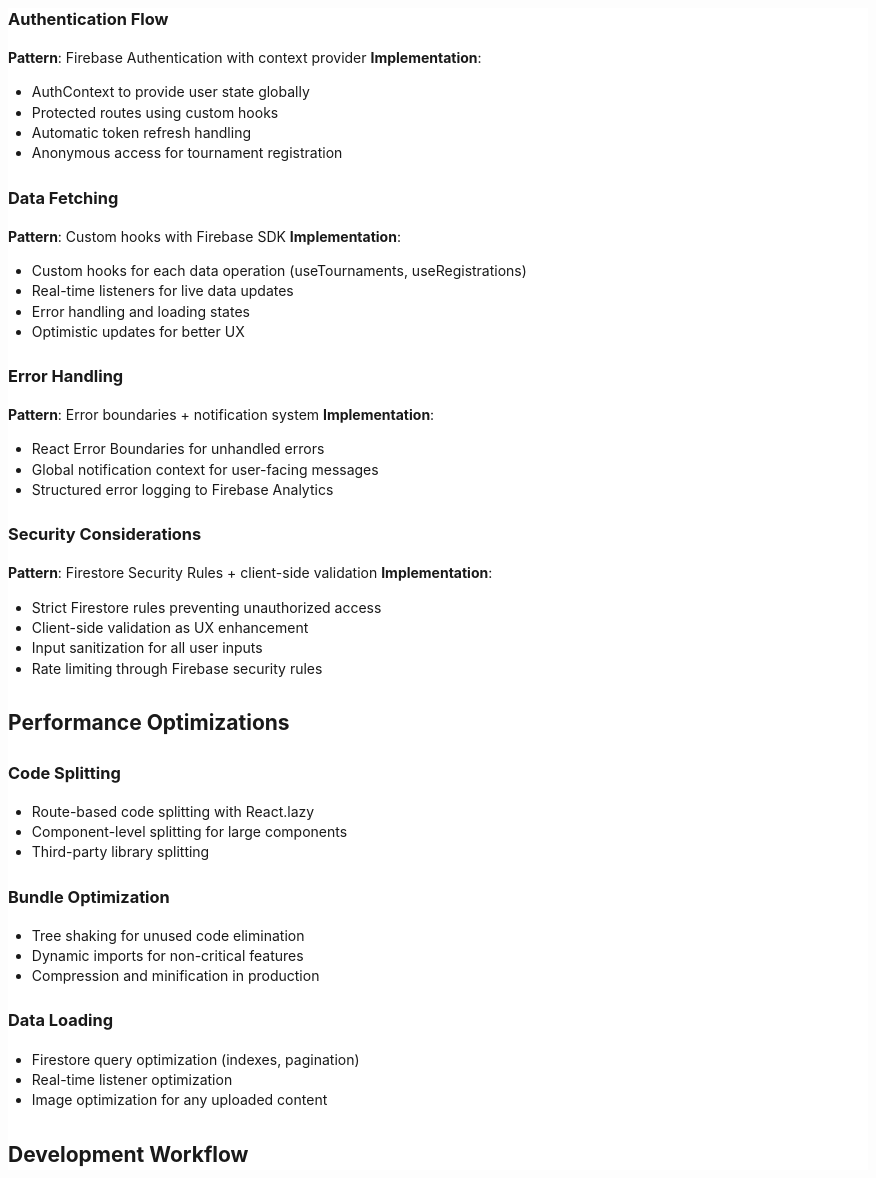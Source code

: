 ### Authentication Flow
**Pattern**: Firebase Authentication with context provider
**Implementation**:
- AuthContext to provide user state globally
- Protected routes using custom hooks
- Automatic token refresh handling
- Anonymous access for tournament registration

### Data Fetching
**Pattern**: Custom hooks with Firebase SDK
**Implementation**:
- Custom hooks for each data operation (useTournaments, useRegistrations)
- Real-time listeners for live data updates
- Error handling and loading states
- Optimistic updates for better UX

### Error Handling
**Pattern**: Error boundaries + notification system
**Implementation**:
- React Error Boundaries for unhandled errors
- Global notification context for user-facing messages
- Structured error logging to Firebase Analytics

### Security Considerations
**Pattern**: Firestore Security Rules + client-side validation
**Implementation**:
- Strict Firestore rules preventing unauthorized access
- Client-side validation as UX enhancement
- Input sanitization for all user inputs
- Rate limiting through Firebase security rules

## Performance Optimizations

### Code Splitting
- Route-based code splitting with React.lazy
- Component-level splitting for large components
- Third-party library splitting

### Bundle Optimization
- Tree shaking for unused code elimination
- Dynamic imports for non-critical features
- Compression and minification in production

### Data Loading
- Firestore query optimization (indexes, pagination)
- Real-time listener optimization
- Image optimization for any uploaded content

## Development Workflow
